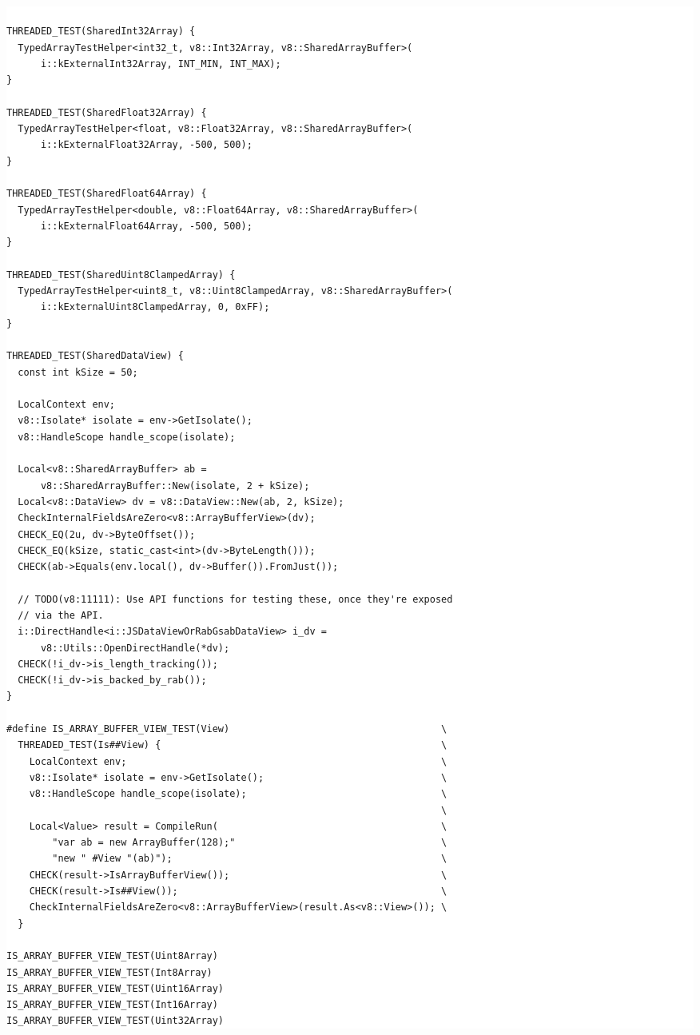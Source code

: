 ```

THREADED_TEST(SharedInt32Array) {
  TypedArrayTestHelper<int32_t, v8::Int32Array, v8::SharedArrayBuffer>(
      i::kExternalInt32Array, INT_MIN, INT_MAX);
}

THREADED_TEST(SharedFloat32Array) {
  TypedArrayTestHelper<float, v8::Float32Array, v8::SharedArrayBuffer>(
      i::kExternalFloat32Array, -500, 500);
}

THREADED_TEST(SharedFloat64Array) {
  TypedArrayTestHelper<double, v8::Float64Array, v8::SharedArrayBuffer>(
      i::kExternalFloat64Array, -500, 500);
}

THREADED_TEST(SharedUint8ClampedArray) {
  TypedArrayTestHelper<uint8_t, v8::Uint8ClampedArray, v8::SharedArrayBuffer>(
      i::kExternalUint8ClampedArray, 0, 0xFF);
}

THREADED_TEST(SharedDataView) {
  const int kSize = 50;

  LocalContext env;
  v8::Isolate* isolate = env->GetIsolate();
  v8::HandleScope handle_scope(isolate);

  Local<v8::SharedArrayBuffer> ab =
      v8::SharedArrayBuffer::New(isolate, 2 + kSize);
  Local<v8::DataView> dv = v8::DataView::New(ab, 2, kSize);
  CheckInternalFieldsAreZero<v8::ArrayBufferView>(dv);
  CHECK_EQ(2u, dv->ByteOffset());
  CHECK_EQ(kSize, static_cast<int>(dv->ByteLength()));
  CHECK(ab->Equals(env.local(), dv->Buffer()).FromJust());

  // TODO(v8:11111): Use API functions for testing these, once they're exposed
  // via the API.
  i::DirectHandle<i::JSDataViewOrRabGsabDataView> i_dv =
      v8::Utils::OpenDirectHandle(*dv);
  CHECK(!i_dv->is_length_tracking());
  CHECK(!i_dv->is_backed_by_rab());
}

#define IS_ARRAY_BUFFER_VIEW_TEST(View)                                     \
  THREADED_TEST(Is##View) {                                                 \
    LocalContext env;                                                       \
    v8::Isolate* isolate = env->GetIsolate();                               \
    v8::HandleScope handle_scope(isolate);                                  \
                                                                            \
    Local<Value> result = CompileRun(                                       \
        "var ab = new ArrayBuffer(128);"                                    \
        "new " #View "(ab)");                                               \
    CHECK(result->IsArrayBufferView());                                     \
    CHECK(result->Is##View());                                              \
    CheckInternalFieldsAreZero<v8::ArrayBufferView>(result.As<v8::View>()); \
  }

IS_ARRAY_BUFFER_VIEW_TEST(Uint8Array)
IS_ARRAY_BUFFER_VIEW_TEST(Int8Array)
IS_ARRAY_BUFFER_VIEW_TEST(Uint16Array)
IS_ARRAY_BUFFER_VIEW_TEST(Int16Array)
IS_ARRAY_BUFFER_VIEW_TEST(Uint32Array)
```